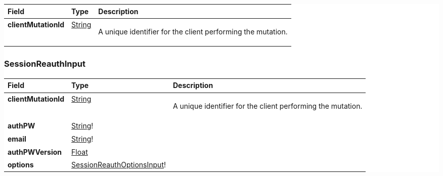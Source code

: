 <table>
<thead>
<tr>
<th colspan="2" align="left">Field</th>
<th align="left">Type</th>
<th align="left">Description</th>
</tr>
</thead>
<tbody>
<tr>
<td colspan="2" valign="top"><strong id="sendsessionverificationinput.clientmutationid">clientMutationId</strong></td>
<td valign="top"><a href="#string">String</a></td>
<td>

A unique identifier for the client performing the mutation.

</td>
</tr>
</tbody>
</table>

### SessionReauthInput

<table>
<thead>
<tr>
<th colspan="2" align="left">Field</th>
<th align="left">Type</th>
<th align="left">Description</th>
</tr>
</thead>
<tbody>
<tr>
<td colspan="2" valign="top"><strong id="sessionreauthinput.clientmutationid">clientMutationId</strong></td>
<td valign="top"><a href="#string">String</a></td>
<td>

A unique identifier for the client performing the mutation.

</td>
</tr>
<tr>
<td colspan="2" valign="top"><strong id="sessionreauthinput.authpw">authPW</strong></td>
<td valign="top"><a href="#string">String</a>!</td>
<td></td>
</tr>
<tr>
<td colspan="2" valign="top"><strong id="sessionreauthinput.email">email</strong></td>
<td valign="top"><a href="#string">String</a>!</td>
<td></td>
</tr>
<tr>
<td colspan="2" valign="top"><strong id="sessionreauthinput.authpwversion">authPWVersion</strong></td>
<td valign="top"><a href="#float">Float</a></td>
<td></td>
</tr>
<tr>
<td colspan="2" valign="top"><strong id="sessionreauthinput.options">options</strong></td>
<td valign="top"><a href="#sessionreauthoptionsinput">SessionReauthOptionsInput</a>!</td>
<td></td>
</tr>
<tr>